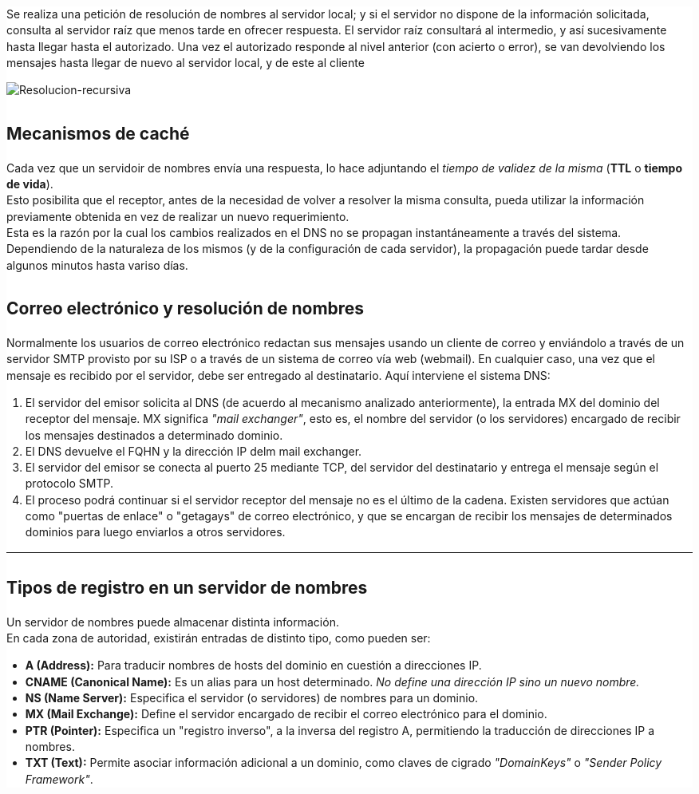 Se realiza una petición de resolución de nombres al servidor local; y si el servidor no dispone de la información solicitada, consulta al servidor raíz que menos tarde en ofrecer respuesta.
El servidor raíz consultará al intermedio, y así sucesivamente hasta llegar hasta el autorizado. Una vez el autorizado responde al nivel anterior (con acierto o error), se van devolviendo los mensajes hasta llegar de nuevo al servidor local, y de este al cliente

![Resolucion-recursiva](./../img/resolucion-recursiva.png)

## Mecanismos de caché

Cada vez que un servidoir de nombres envía una respuesta, lo hace adjuntando el _tiempo de validez de la misma_ (**TTL** o **tiempo de vida**).  
Esto posibilita que el receptor, antes de la necesidad de volver a resolver la misma consulta, pueda utilizar la información previamente obtenida en vez de realizar un nuevo requerimiento.  
Esta es la razón por la cual los cambios realizados en el DNS no se propagan instantáneamente a través del sistema. Dependiendo de la naturaleza de los mismos (y de la configuración de cada servidor), la propagación puede tardar desde algunos minutos hasta variso días.

## Correo electrónico y resolución de nombres

Normalmente los usuarios de correo electrónico redactan sus mensajes usando un cliente de correo y enviándolo a través de un servidor SMTP provisto por su ISP o a través de un sistema de correo vía web (webmail). En cualquier caso, una vez que el mensaje es recibido por el servidor, debe ser entregado al destinatario. Aquí interviene el sistema DNS:

1. El servidor del emisor solicita al DNS (de acuerdo al mecanismo analizado anteriormente), la entrada MX del dominio del receptor del mensaje. MX significa _"mail exchanger"_, esto es, el nombre del servidor (o los servidores) encargado de recibir los mensajes destinados a determinado dominio.
2. El DNS devuelve el FQHN y la dirección IP delm mail exchanger.
3. El servidor del emisor se conecta al puerto 25 mediante TCP, del servidor del destinatario y entrega el mensaje según el protocolo SMTP.
4. El proceso podrá continuar si el servidor receptor del mensaje no es el último de la cadena. Existen servidores que actúan como "puertas de enlace" o "getagays" de correo electrónico, y que se encargan de recibir los mensajes de determinados dominios para luego enviarlos a otros servidores.

---

## Tipos de registro en un servidor de nombres

Un servidor de nombres puede almacenar distinta información.  
En cada zona de autoridad, existirán entradas de distinto tipo, como pueden ser:

- **A (Address):** Para traducir nombres de hosts del dominio en cuestión a direcciones IP.
- **CNAME (Canonical Name):** Es un alias para un host determinado. _No define una dirección IP sino un nuevo nombre._
- **NS (Name Server):** Especifica el servidor (o servidores) de nombres para un dominio.
- **MX (Mail Exchange):** Define el servidor encargado de recibir el correo electrónico para el dominio.
- **PTR (Pointer):** Especifica un "registro inverso", a la inversa del registro A, permitiendo la traducción de direcciones IP a nombres.
- **TXT (Text):** Permite asociar información adicional a un dominio, como claves de cigrado _"DomainKeys"_ o _"Sender Policy Framework"_.

